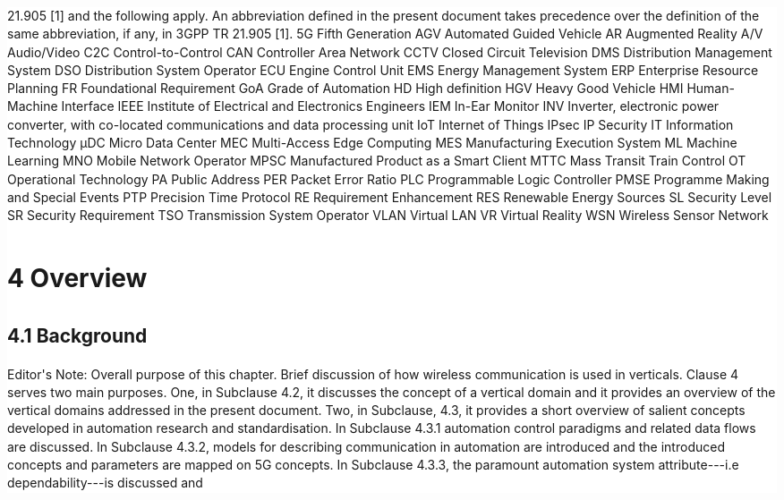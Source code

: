 21.905 [1] and the following apply. An abbreviation defined in the present
document takes precedence over the definition of the same abbreviation, if
any, in 3GPP TR 21.905 [1].
5G Fifth Generation
AGV Automated Guided Vehicle
AR Augmented Reality
A/V Audio/Video
C2C Control-to-Control
CAN Controller Area Network
CCTV Closed Circuit Television
DMS Distribution Management System
DSO Distribution System Operator
ECU Engine Control Unit
EMS Energy Management System
ERP Enterprise Resource Planning
FR Foundational Requirement
GoA Grade of Automation
HD High definition
HGV Heavy Good Vehicle
HMI Human-Machine Interface
IEEE Institute of Electrical and Electronics Engineers
IEM In-Ear Monitor
INV Inverter, electronic power converter, with co-located communications and
data processing unit
IoT Internet of Things
IPsec IP Security
IT Information Technology
µDC Micro Data Center
MEC Multi-Access Edge Computing
MES Manufacturing Execution System
ML Machine Learning
MNO Mobile Network Operator
MPSC Manufactured Product as a Smart Client
MTTC Mass Transit Train Control
OT Operational Technology
PA Public Address
PER Packet Error Ratio
PLC Programmable Logic Controller
PMSE Programme Making and Special Events
PTP Precision Time Protocol
RE Requirement Enhancement
RES Renewable Energy Sources
SL Security Level
SR Security Requirement
TSO Transmission System Operator
VLAN Virtual LAN
VR Virtual Reality
WSN Wireless Sensor Network
# 4 Overview
## 4.1 Background
Editor's Note: Overall purpose of this chapter. Brief discussion of how
wireless communication is used in verticals.
Clause 4 serves two main purposes. One, in Subclause 4.2, it discusses the
concept of a vertical domain and it provides an overview of the vertical
domains addressed in the present document. Two, in Subclause, 4.3, it provides
a short overview of salient concepts developed in automation research and
standardisation. In Subclause 4.3.1 automation control paradigms and related
data flows are discussed. In Subclause 4.3.2, models for describing
communication in automation are introduced and the introduced concepts and
parameters are mapped on 5G concepts. In Subclause 4.3.3, the paramount
automation system attribute---i.e dependability---is discussed and